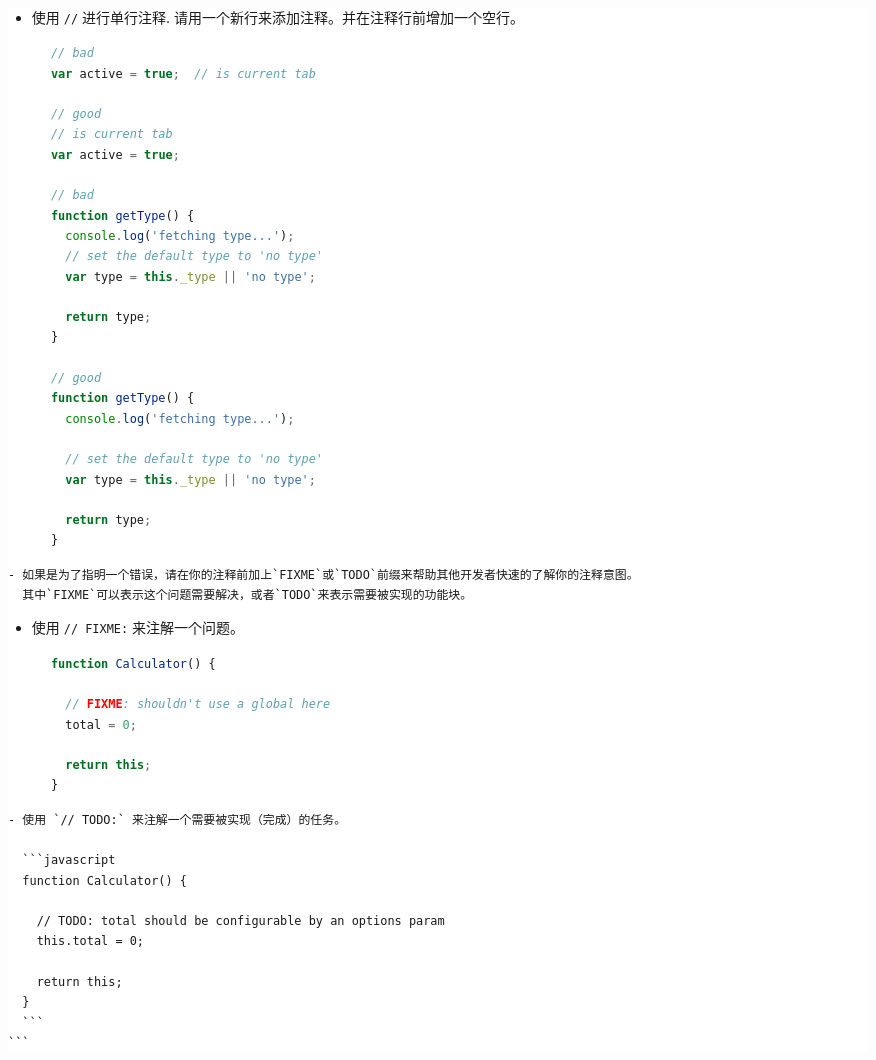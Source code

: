 -   使用 `//` 进行单行注释. 请用一个新行来添加注释。并在注释行前增加一个空行。 

```javascript
      // bad
      var active = true;  // is current tab

      // good
      // is current tab
      var active = true;

      // bad
      function getType() {
        console.log('fetching type...');
        // set the default type to 'no type'
        var type = this._type || 'no type';

        return type;
      }

      // good
      function getType() {
        console.log('fetching type...');

        // set the default type to 'no type'
        var type = this._type || 'no type';

        return type;
      }
```

    - 如果是为了指明一个错误，请在你的注释前加上`FIXME`或`TODO`前缀来帮助其他开发者快速的了解你的注释意图。
      其中`FIXME`可以表示这个问题需要解决，或者`TODO`来表示需要被实现的功能块。

- 使用 `// FIXME:` 来注解一个问题。

```javascript
      function Calculator() {

        // FIXME: shouldn't use a global here
        total = 0;

        return this;
      }
```

    - 使用 `// TODO:` 来注解一个需要被实现（完成）的任务。

      ```javascript
      function Calculator() {

        // TODO: total should be configurable by an options param
        this.total = 0;

        return this;
      }
      ```
    ```
